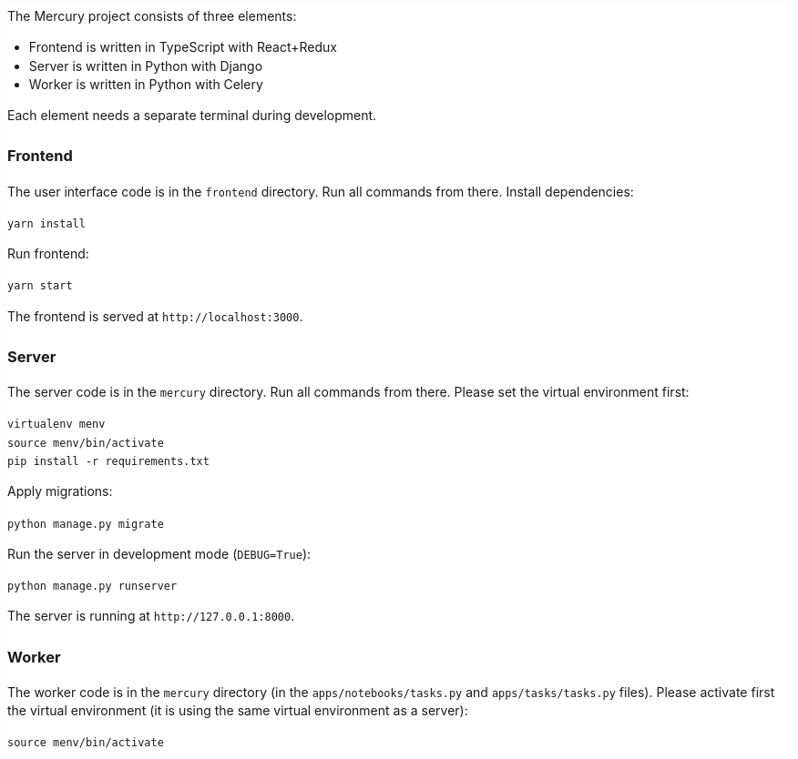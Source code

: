 The Mercury project consists of three elements:

- Frontend is written in TypeScript with React+Redux
- Server is written in Python with Django
- Worker is written in Python with Celery

Each element needs a separate terminal during development.

### Frontend

The user interface code is in the `frontend` directory. Run all commands from there. Install dependencies:

```
yarn install
```

Run frontend:

```
yarn start
```

The frontend is served at `http://localhost:3000`.

### Server

The server code is in the `mercury` directory. Run all commands from there. Please set the virtual environment first:

```
virtualenv menv
source menv/bin/activate
pip install -r requirements.txt
```

Apply migrations:

```
python manage.py migrate
```

Run the server in development mode (`DEBUG=True`):

```
python manage.py runserver
```

The server is running at `http://127.0.0.1:8000`.

### Worker

The worker code is in the `mercury` directory (in the `apps/notebooks/tasks.py` and `apps/tasks/tasks.py` files). Please activate first the virtual environment (it is using the same virtual environment as a server):

```
source menv/bin/activate
```
